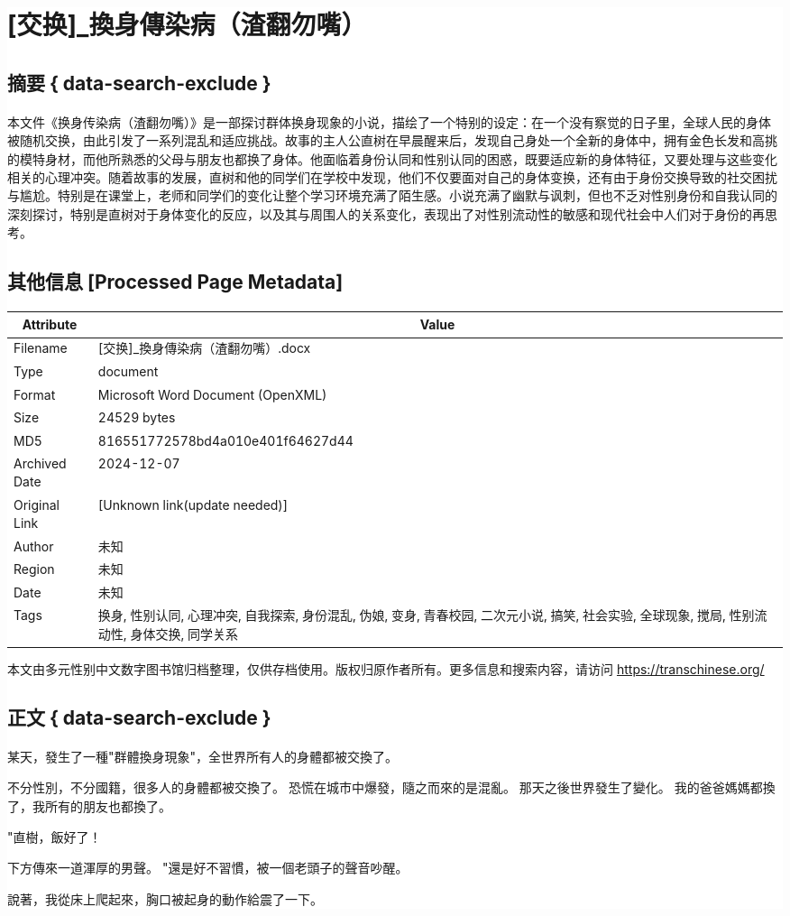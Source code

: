# [交换]_換身傳染病（渣翻勿嘴）



## 摘要  { data-search-exclude }


本文件《换身传染病（渣翻勿嘴）》是一部探讨群体换身现象的小说，描绘了一个特别的设定：在一个没有察觉的日子里，全球人民的身体被随机交换，由此引发了一系列混乱和适应挑战。故事的主人公直树在早晨醒来后，发现自己身处一个全新的身体中，拥有金色长发和高挑的模特身材，而他所熟悉的父母与朋友也都换了身体。他面临着身份认同和性别认同的困惑，既要适应新的身体特征，又要处理与这些变化相关的心理冲突。随着故事的发展，直树和他的同学们在学校中发现，他们不仅要面对自己的身体变换，还有由于身份交换导致的社交困扰与尴尬。特别是在课堂上，老师和同学们的变化让整个学习环境充满了陌生感。小说充满了幽默与讽刺，但也不乏对性别身份和自我认同的深刻探讨，特别是直树对于身体变化的反应，以及其与周围人的关系变化，表现出了对性别流动性的敏感和现代社会中人们对于身份的再思考。



## 其他信息 [Processed Page Metadata]

| Attribute       | Value                                  |
|-----------------|----------------------------------------|
| Filename        | [交换]_換身傳染病（渣翻勿嘴）.docx                             |
| Type            | document                                 |
| Format          | Microsoft Word Document (OpenXML)                               |
| Size            | 24529 bytes                           |
| MD5             | 816551772578bd4a010e401f64627d44                                  |
| Archived Date   | 2024-12-07                             |
| Original Link   | [Unknown link(update needed)]                         |
| Author          | 未知                               |
| Region          | 未知                               |
| Date            | 未知                                 |
| Tags            | 换身, 性别认同, 心理冲突, 自我探索, 身份混乱, 伪娘, 变身, 青春校园, 二次元小说, 搞笑, 社会实验, 全球现象, 搅局, 性别流动性, 身体交换, 同学关系                                 |

本文由多元性别中文数字图书馆归档整理，仅供存档使用。版权归原作者所有。更多信息和搜索内容，请访问 <https://transchinese.org/>


## 正文 { data-search-exclude }


某天，發生了一種"群體換身現象"，全世界所有人的身體都被交換了。

不分性別，不分國籍，很多人的身體都被交換了。 恐慌在城市中爆發，隨之而來的是混亂。 那天之後世界發生了變化。 我的爸爸媽媽都換了，我所有的朋友也都換了。



"直樹，飯好了！

下方傳來一道渾厚的男聲。 "還是好不習慣，被一個老頭子的聲音吵醒。

說著，我從床上爬起來，胸口被起身的動作給震了一下。
